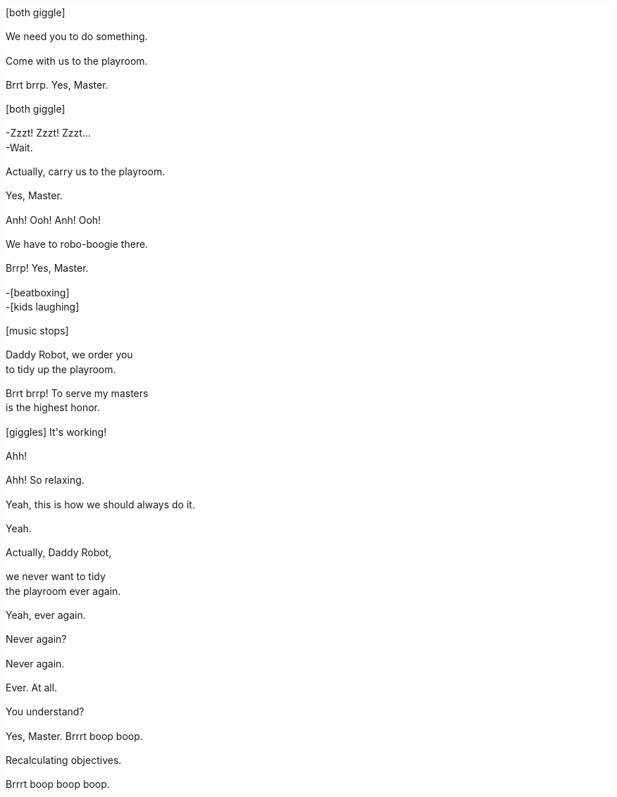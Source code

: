 [both giggle]

We need you to do something.

Come with us to the playroom.

Brrt brrp. Yes, Master.

[both giggle]

-Zzzt! Zzzt! Zzzt...\
-Wait.

Actually, carry us to the playroom.

Yes, Master.

Anh! Ooh! Anh! Ooh!

We have to robo-boogie there.

Brrp! Yes, Master.

-[beatboxing]\
-[kids laughing]

[music stops]

Daddy Robot, we order you\
to tidy up the playroom.

Brrt brrp! To serve my masters\
is the highest honor.

[giggles] It's working!

Ahh!

Ahh! So relaxing.

Yeah, this is how we should always do it.

Yeah.

Actually, Daddy Robot,

we never want to tidy\
the playroom ever again.

Yeah, ever again.

Never again?

Never again.

Ever. At all.

You understand?

Yes, Master. Brrrt boop boop.

Recalculating objectives.

Brrrt boop boop boop.
